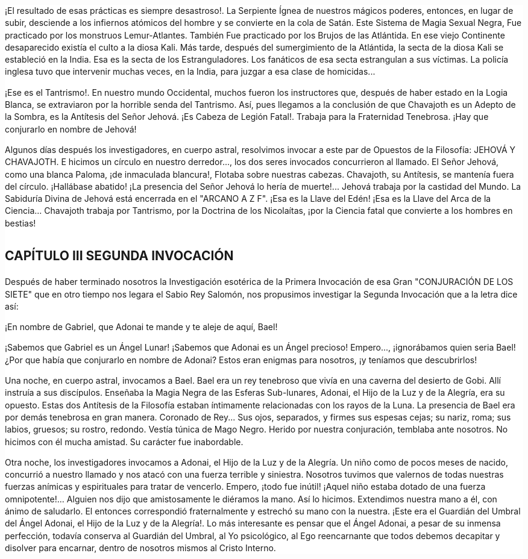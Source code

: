 ¡El resultado de esas prácticas es siempre desastroso!. La Serpiente Ígnea de nuestros mágicos poderes, entonces, en lugar de subir, desciende a los infiernos atómicos del hombre y se convierte en la cola de Satán. Este Sistema de Magia Sexual Negra, Fue practicado por los monstruos Lemur-Atlantes. También Fue practicado por los Brujos de las Atlántida. En ese viejo Continente desaparecido existía el culto a la diosa Kali. Más tarde, después del sumergimiento de la Atlántida, la secta de la diosa Kali se estableció en la India. Esa es la secta de los Estranguladores. Los fanáticos de esa secta estrangulan a sus víctimas. La policía inglesa tuvo que intervenir muchas veces, en la India, para juzgar a esa clase de homicidas...

¡Ese es el Tantrismo!. En nuestro mundo Occidental, muchos fueron los instructores que, después de haber estado en la Logia Blanca, se extraviaron por la horrible senda del Tantrismo. Así, pues llegamos a la conclusión de que Chavajoth es un Adepto de la Sombra, es la Antítesis del Señor Jehová. ¡Es Cabeza de Legión Fatal!. Trabaja para la Fraternidad Tenebrosa. ¡Hay que conjurarlo en nombre de Jehová!

Algunos días después los investigadores, en cuerpo astral, resolvimos invocar a este par de Opuestos de la Filosofía: JEHOVÁ Y CHAVAJOTH. E hicimos un círculo en nuestro derredor..., los dos seres invocados concurrieron al llamado. El Señor Jehová, como una blanca Paloma, ¡de inmaculada blancura!, Flotaba sobre nuestras cabezas. Chavajoth, su Antítesis, se mantenía fuera del círculo. ¡Hallábase abatido! ¡La presencia del Señor Jehová lo hería de muerte!... Jehová trabaja por la castidad del Mundo. La Sabiduría Divina de Jehová está encerrada en el "ARCANO A Z F". ¡Esa es la Llave del Edén! ¡Esa es la Llave del Arca de la Ciencia... Chavajoth trabaja por Tantrismo, por la Doctrina de los Nicolaítas, ¡por la Ciencia fatal que convierte a los hombres en bestias!

## CAPÍTULO III SEGUNDA INVOCACIÓN

Después de haber terminado nosotros la Investigación esotérica de la Primera Invocación de esa Gran "CONJURACIÓN DE LOS SIETE" que en otro tiempo nos legara el Sabio Rey Salomón, nos propusimos investigar la Segunda Invocación que a la letra dice así:

¡En nombre de Gabriel, que Adonai te mande y te aleje de aquí, Bael!

¡Sabemos que Gabriel es un Ángel Lunar! ¡Sabemos que Adonai es un Ángel precioso! Empero..., ¡ignorábamos quien seria Bael! ¿Por que había que conjurarlo en nombre de Adonai? Estos eran enigmas para nosotros, ¡y teníamos que descubrirlos!

Una noche, en cuerpo astral, invocamos a Bael. Bael era un rey tenebroso que vivía en una caverna del desierto de Gobi. Allí instruía a sus discípulos. Enseñaba la Magia Negra de las Esferas Sub-lunares, Adonai, el Hijo de la Luz y de la Alegría, era su opuesto. Estas dos Antítesis de la Filosofía estaban íntimamente relacionadas con los rayos de la Luna. La presencia de Bael era por demás tenebrosa en gran manera. Coronado de Rey... Sus ojos, separados, y firmes sus espesas cejas; su nariz, roma; sus labios, gruesos; su rostro, redondo. Vestía túnica de Mago Negro. Herido por nuestra conjuración, temblaba ante nosotros. No hicimos con él mucha amistad. Su carácter fue inabordable.

Otra noche, los investigadores invocamos a Adonai, el Hijo de la Luz y de la Alegría. Un niño como de pocos meses de nacido, concurrió a nuestro llamado y nos atacó con una fuerza terrible y siniestra. Nosotros tuvimos que valernos de todas nuestras fuerzas anímicas y espirituales para tratar de vencerlo. Empero, ¡todo fue inútil! ¡Aquel niño estaba dotado de una fuerza omnipotente!... Alguien nos dijo que amistosamente le diéramos la mano. Así lo hicimos. Extendimos nuestra mano a él, con ánimo de saludarlo. El entonces correspondió fraternalmente y estrechó su mano con la nuestra. ¡Este era el Guardián del Umbral del Ángel Adonai, el Hijo de la Luz y de la Alegría!. Lo más interesante es pensar que el Ángel Adonai, a pesar de su inmensa perfección, todavía conserva al Guardián del Umbral, al Yo psicológico, al Ego reencarnante que todos debemos decapitar y disolver para encarnar, dentro de nosotros mismos al Cristo Interno.

